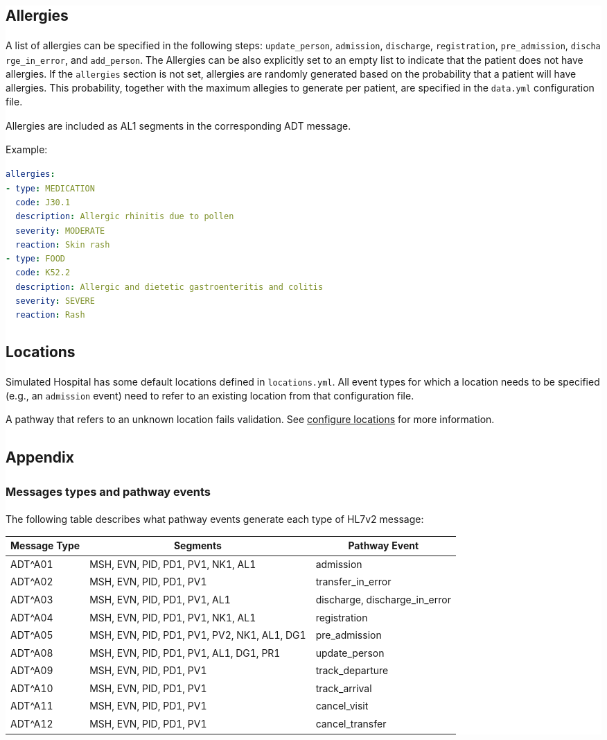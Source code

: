 ## Allergies

A list of allergies can be specified in the following steps: `update_person`,
`admission`, `discharge`, `registration`, `pre_admission`, `discharge_in_error`,
and `add_person`. The Allergies can be also explicitly set to an empty list to
indicate that the patient does not have allergies. If the `allergies` section is
not set, allergies are randomly generated based on the probability that a
patient will have allergies. This probability, together with the maximum
allegies to generate per patient, are specified in the `data.yml` configuration
file.

Allergies are included as AL1 segments in the corresponding ADT message.

Example:

```yaml
allergies:
- type: MEDICATION
  code: J30.1
  description: Allergic rhinitis due to pollen
  severity: MODERATE
  reaction: Skin rash
- type: FOOD
  code: K52.2
  description: Allergic and dietetic gastroenteritis and colitis
  severity: SEVERE
  reaction: Rash
```

## Locations

Simulated Hospital has some default locations defined in `locations.yml`. All
event types for which a location needs to be specified (e.g., an `admission`
event) need to refer to an existing location from that configuration file.

A pathway that refers to an unknown location fails validation. See
[configure locations](./configure-data.md#locations) for more information.

## Appendix

### Messages types and pathway events

The following table describes what pathway events generate each type of HL7v2
message:

| Message Type | Segments                                    | Pathway Event                 |
| ------------ | ------------------------------------------- | ----------------------------  |
| ADT^A01      | MSH, EVN, PID, PD1, PV1, NK1, AL1           | admission                     |
| ADT^A02      | MSH, EVN, PID, PD1, PV1                     | transfer_in_error             |
| ADT^A03      | MSH, EVN, PID, PD1, PV1, AL1                | discharge, discharge_in_error |
| ADT^A04      | MSH, EVN, PID, PD1, PV1, NK1, AL1           | registration                  |
| ADT^A05      | MSH, EVN, PID, PD1, PV1, PV2, NK1, AL1, DG1 | pre_admission                 |
| ADT^A08      | MSH, EVN, PID, PD1, PV1, AL1, DG1, PR1      | update_person                 |
| ADT^A09      | MSH, EVN, PID, PD1, PV1                     | track_departure               |
| ADT^A10      | MSH, EVN, PID, PD1, PV1                     | track_arrival                 |
| ADT^A11      | MSH, EVN, PID, PD1, PV1                     | cancel_visit                  |
| ADT^A12      | MSH, EVN, PID, PD1, PV1                     | cancel_transfer               |